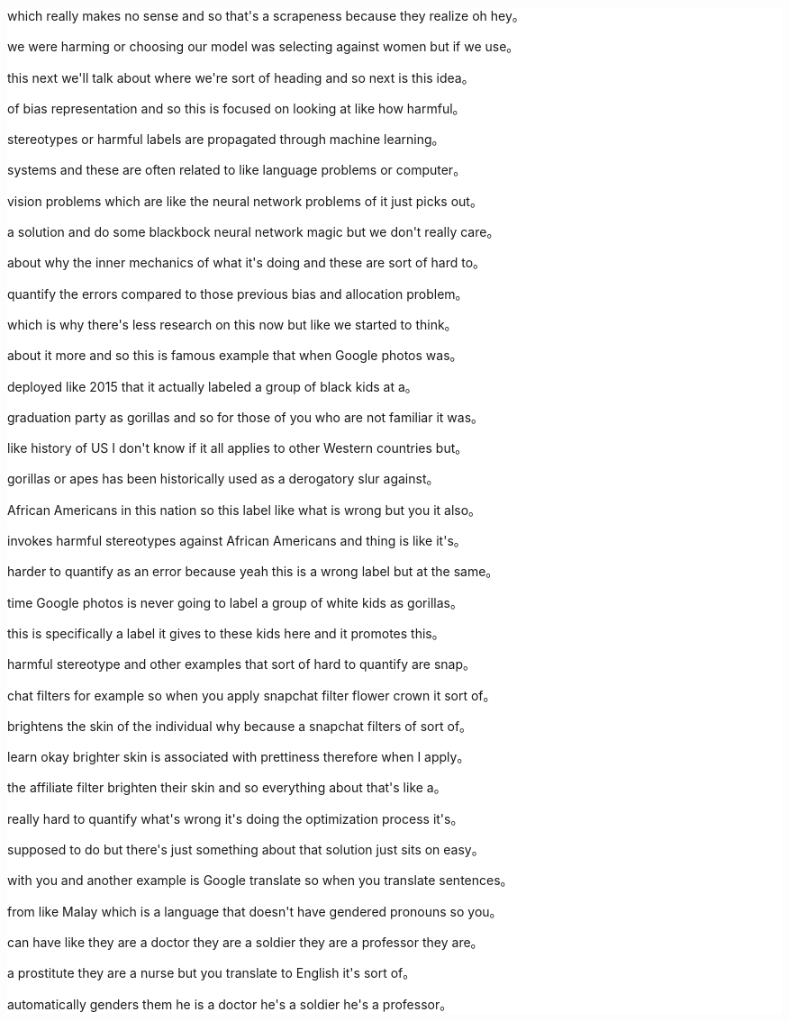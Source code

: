  which really makes no sense and so that's a scrapeness because they realize oh hey。

 we were harming or choosing our model was selecting against women but if we use。

 this next we'll talk about where we're sort of heading and so next is this idea。

 of bias representation and so this is focused on looking at like how harmful。

 stereotypes or harmful labels are propagated through machine learning。

 systems and these are often related to like language problems or computer。

 vision problems which are like the neural network problems of it just picks out。

 a solution and do some blackbock neural network magic but we don't really care。

 about why the inner mechanics of what it's doing and these are sort of hard to。

 quantify the errors compared to those previous bias and allocation problem。

 which is why there's less research on this now but like we started to think。

 about it more and so this is famous example that when Google photos was。

 deployed like 2015 that it actually labeled a group of black kids at a。

 graduation party as gorillas and so for those of you who are not familiar it was。

 like history of US I don't know if it all applies to other Western countries but。

 gorillas or apes has been historically used as a derogatory slur against。

 African Americans in this nation so this label like what is wrong but you it also。

 invokes harmful stereotypes against African Americans and thing is like it's。

 harder to quantify as an error because yeah this is a wrong label but at the same。

 time Google photos is never going to label a group of white kids as gorillas。

 this is specifically a label it gives to these kids here and it promotes this。

 harmful stereotype and other examples that sort of hard to quantify are snap。

 chat filters for example so when you apply snapchat filter flower crown it sort of。

 brightens the skin of the individual why because a snapchat filters of sort of。

 learn okay brighter skin is associated with prettiness therefore when I apply。

 the affiliate filter brighten their skin and so everything about that's like a。

 really hard to quantify what's wrong it's doing the optimization process it's。

 supposed to do but there's just something about that solution just sits on easy。

 with you and another example is Google translate so when you translate sentences。

 from like Malay which is a language that doesn't have gendered pronouns so you。

 can have like they are a doctor they are a soldier they are a professor they are。

 a prostitute they are a nurse but you translate to English it's sort of。

 automatically genders them he is a doctor he's a soldier he's a professor。
